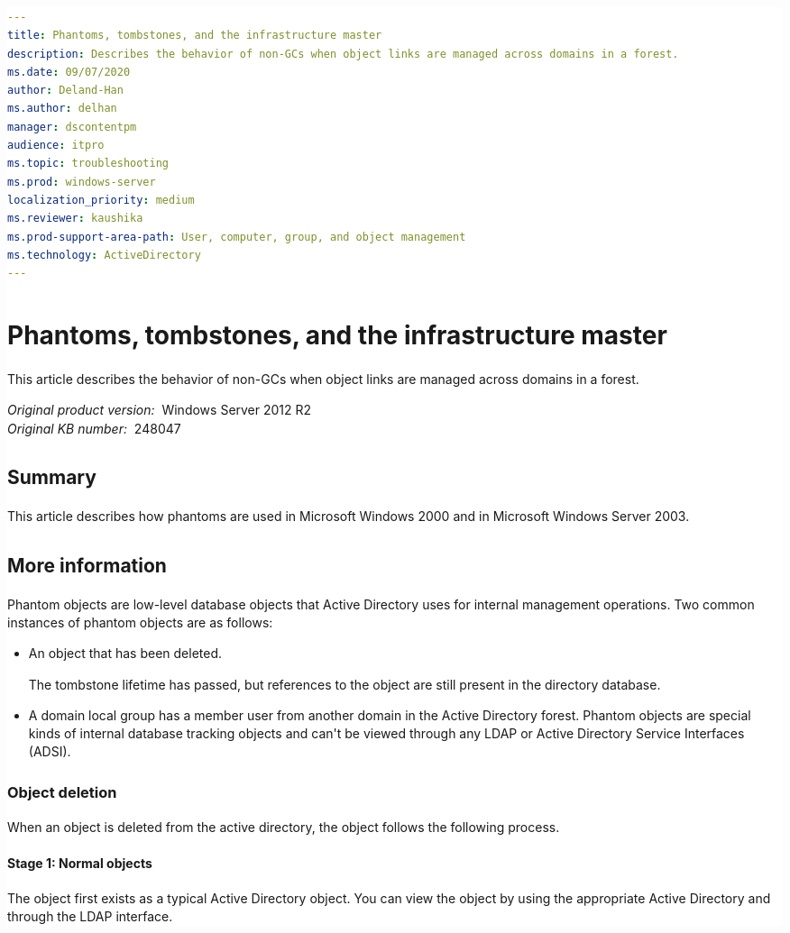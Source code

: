 ```yaml
---
title: Phantoms, tombstones, and the infrastructure master
description: Describes the behavior of non-GCs when object links are managed across domains in a forest.
ms.date: 09/07/2020
author: Deland-Han
ms.author: delhan
manager: dscontentpm
audience: itpro
ms.topic: troubleshooting
ms.prod: windows-server
localization_priority: medium
ms.reviewer: kaushika
ms.prod-support-area-path: User, computer, group, and object management
ms.technology: ActiveDirectory
---
```

# Phantoms, tombstones, and the infrastructure master

This article describes the behavior of non-GCs when object links are managed across domains in a forest.

_Original product version:_ &nbsp;Windows Server 2012 R2  
_Original KB number:_ &nbsp;248047

## Summary

This article describes how phantoms are used in Microsoft Windows 2000 and in Microsoft Windows Server 2003.

## More information

Phantom objects are low-level database objects that Active Directory uses for internal management operations. Two common instances of phantom objects are as follows:

- An object that has been deleted.

    The tombstone lifetime has passed, but references to the object are still present in the directory database.
- A domain local group has a member user from another domain in the Active Directory forest. Phantom objects are special kinds of internal database tracking objects and can't be viewed through any LDAP or Active Directory Service Interfaces (ADSI).

### Object deletion

When an object is deleted from the active directory, the object follows the following process.

#### Stage 1: Normal objects

The object first exists as a typical Active Directory object. You can view the object by using the appropriate Active Directory and through the LDAP interface.
